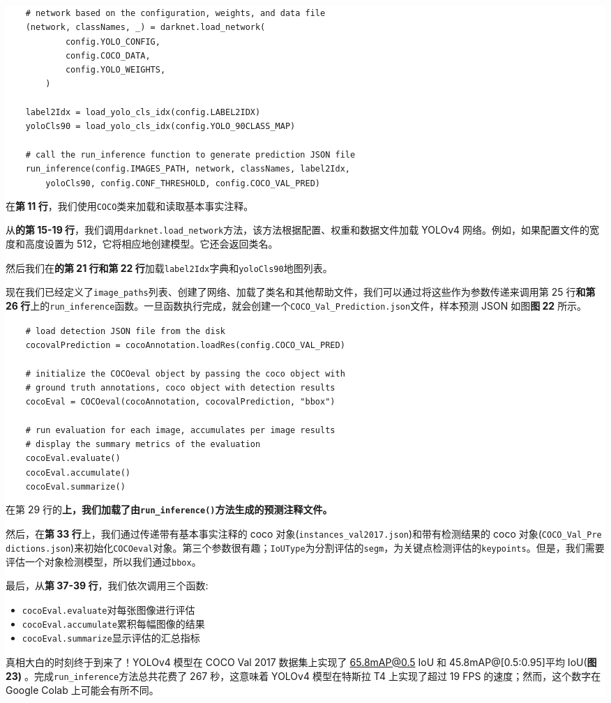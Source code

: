 ```
	# network based on the configuration, weights, and data file
	(network, classNames, _) = darknet.load_network(
			config.YOLO_CONFIG,
			config.COCO_DATA,
			config.YOLO_WEIGHTS,
		)

	label2Idx = load_yolo_cls_idx(config.LABEL2IDX)
	yoloCls90 = load_yolo_cls_idx(config.YOLO_90CLASS_MAP)

	# call the run_inference function to generate prediction JSON file
	run_inference(config.IMAGES_PATH, network, classNames, label2Idx,
		yoloCls90, config.CONF_THRESHOLD, config.COCO_VAL_PRED)	
```

在**第 11 行**，我们使用`COCO`类来加载和读取基本事实注释。

从**的第 15-19 行**，我们调用`darknet.load_network`方法，该方法根据配置、权重和数据文件加载 YOLOv4 网络。例如，如果配置文件的宽度和高度设置为 512，它将相应地创建模型。它还会返回类名。

然后我们在**的第 21 行和第 22 行**加载`label2Idx`字典和`yoloCls90`地图列表。

现在我们已经定义了`image_paths`列表、创建了网络、加载了类名和其他帮助文件，我们可以通过将这些作为参数传递来调用第 25 行**和第 26 行**上的`run_inference`函数。一旦函数执行完成，就会创建一个`COCO_Val_Prediction.json`文件，样本预测 JSON 如图**图 22** 所示。

```
	# load detection JSON file from the disk
	cocovalPrediction = cocoAnnotation.loadRes(config.COCO_VAL_PRED)

	# initialize the COCOeval object by passing the coco object with
	# ground truth annotations, coco object with detection results
	cocoEval = COCOeval(cocoAnnotation, cocovalPrediction, "bbox")

	# run evaluation for each image, accumulates per image results
	# display the summary metrics of the evaluation
	cocoEval.evaluate()
	cocoEval.accumulate()
	cocoEval.summarize()
```

在第 29 行的**上，我们加载了由`run_inference()`方法生成的预测注释文件。**

然后，在**第 33 行**上，我们通过传递带有基本事实注释的 coco 对象(`instances_val2017.json`)和带有检测结果的 coco 对象(`COCO_Val_Predictions.json`)来初始化`COCOeval`对象。第三个参数很有趣；`IoUType`为分割评估的`segm`，为关键点检测评估的`keypoints`。但是，我们需要评估一个对象检测模型，所以我们通过`bbox`。

最后，从**第 37-39 行**，我们依次调用三个函数:

*   `cocoEval.evaluate`对每张图像进行评估
*   `cocoEval.accumulate`累积每幅图像的结果
*   `cocoEval.summarize`显示评估的汇总指标

真相大白的时刻终于到来了！YOLOv4 模型在 COCO Val 2017 数据集上实现了 65.8mAP@0.5 IoU 和 45.8mAP@[0.5:0.95]平均 IoU(**图 23)** 。完成`run_inference`方法总共花费了 267 秒，这意味着 YOLOv4 模型在特斯拉 T4 上实现了超过 19 FPS 的速度；然而，这个数字在 Google Colab 上可能会有所不同。

